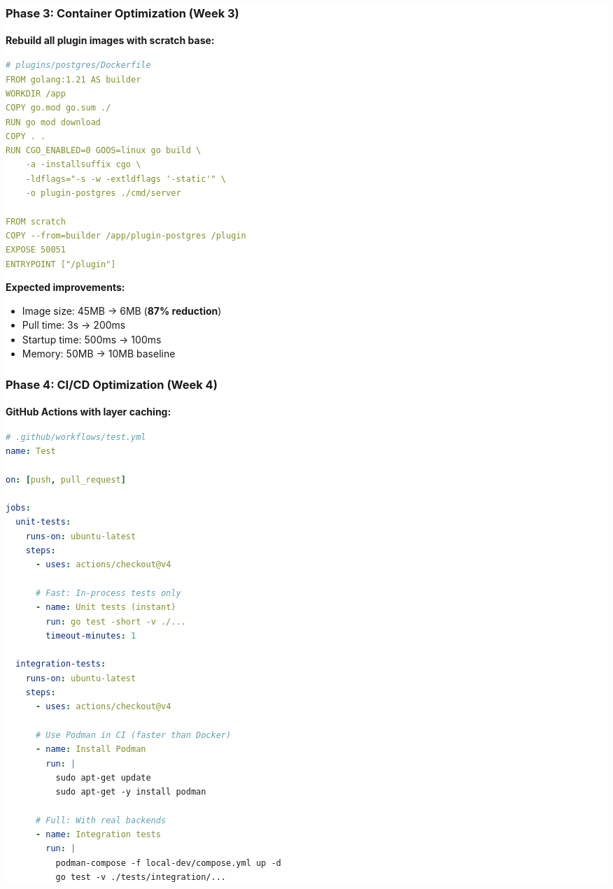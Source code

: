 ### Phase 3: Container Optimization (Week 3)

**Rebuild all plugin images with scratch base:**

```yaml
# plugins/postgres/Dockerfile
FROM golang:1.21 AS builder
WORKDIR /app
COPY go.mod go.sum ./
RUN go mod download
COPY . .
RUN CGO_ENABLED=0 GOOS=linux go build \
    -a -installsuffix cgo \
    -ldflags="-s -w -extldflags '-static'" \
    -o plugin-postgres ./cmd/server

FROM scratch
COPY --from=builder /app/plugin-postgres /plugin
EXPOSE 50051
ENTRYPOINT ["/plugin"]
```

**Expected improvements:**
- Image size: 45MB → 6MB (**87% reduction**)
- Pull time: 3s → 200ms
- Startup time: 500ms → 100ms
- Memory: 50MB → 10MB baseline

### Phase 4: CI/CD Optimization (Week 4)

**GitHub Actions with layer caching:**

```yaml
# .github/workflows/test.yml
name: Test

on: [push, pull_request]

jobs:
  unit-tests:
    runs-on: ubuntu-latest
    steps:
      - uses: actions/checkout@v4

      # Fast: In-process tests only
      - name: Unit tests (instant)
        run: go test -short -v ./...
        timeout-minutes: 1

  integration-tests:
    runs-on: ubuntu-latest
    steps:
      - uses: actions/checkout@v4

      # Use Podman in CI (faster than Docker)
      - name: Install Podman
        run: |
          sudo apt-get update
          sudo apt-get -y install podman

      # Full: With real backends
      - name: Integration tests
        run: |
          podman-compose -f local-dev/compose.yml up -d
          go test -v ./tests/integration/...
```